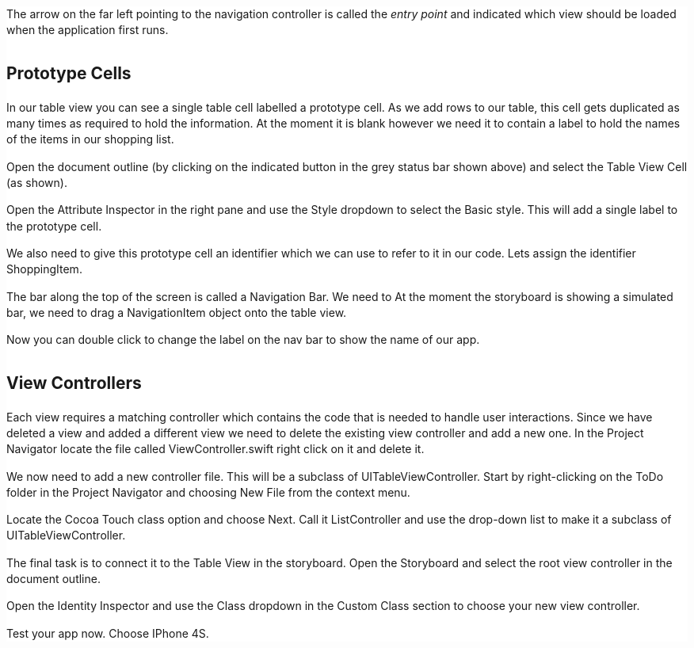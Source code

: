 The arrow on the far left pointing to the navigation controller is called the *entry point* and indicated which view should be loaded when the application first runs.

## Prototype Cells



In our table view you can see a single table cell labelled a prototype cell. As we add rows to our table, this cell gets duplicated as many times as required to hold the information. At the moment it is blank however we need it to contain a label to hold the names of the items in our shopping list.

Open the document outline (by clicking on the indicated button in the grey status bar shown above) and select the Table View Cell (as shown).





Open the Attribute Inspector in the right pane and use the Style dropdown to select the Basic style. This will add a single label to the prototype cell.



We also need to give this prototype cell an identifier which we can use to refer to it in our code. Lets assign the identifier ShoppingItem.




The bar along the top of the screen is called a Navigation Bar. We need to At the moment the storyboard is showing a simulated bar, we need to drag a NavigationItem object onto the table view.


Now you can double click to change the label on the nav bar to show the name of our app.

## View Controllers

Each view requires a matching controller which contains the code that is needed to handle user interactions. Since we have deleted a view and added a different view we need to delete the existing view controller and add a new one. In the Project Navigator locate the file called ViewController.swift right click on it and delete it.





We now need to add a new controller file. This will be a subclass of UITableViewController. Start by right-clicking on the ToDo folder in the Project Navigator and choosing New File from the context menu.

Locate the Cocoa Touch class option and choose Next.
Call it ListController and use the drop-down list to make it a subclass of UITableViewController.




The final task is to connect it to the Table View in the storyboard. Open the Storyboard and select the root view controller in the document outline.

Open the Identity Inspector and use the Class dropdown in the Custom Class section to choose your new view controller.

Test your app now. Choose IPhone 4S.
